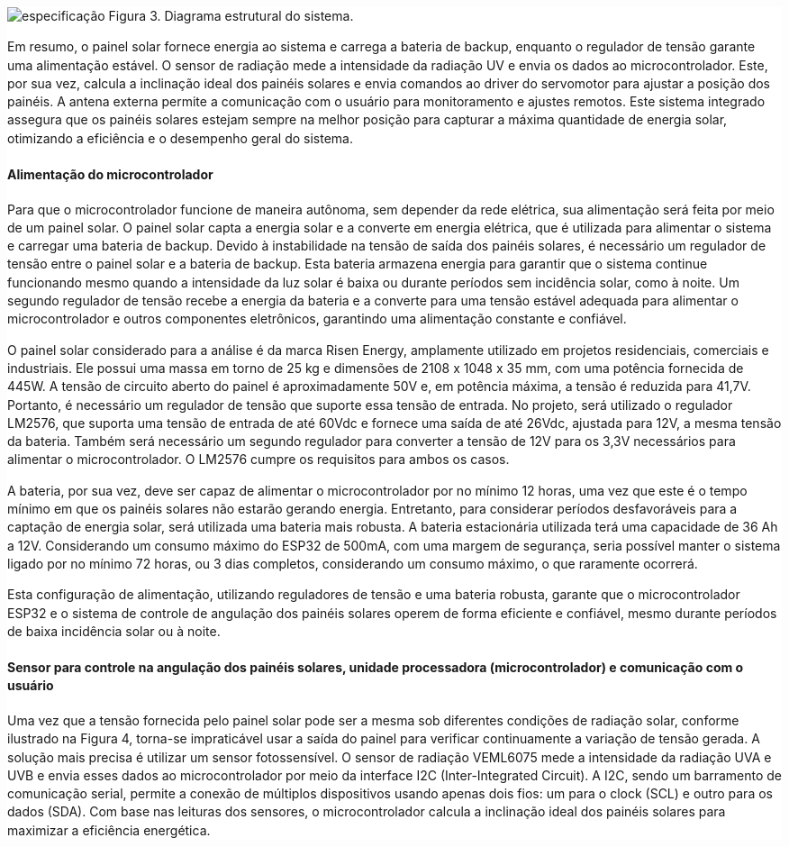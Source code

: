 ![especificação](https://github.com/nathaliagondo/ea075-2024.1/assets/165518028/a15c2f9f-70f6-43b7-8b9a-68c649dca67d)
Figura 3. Diagrama estrutural do sistema.

Em resumo, o painel solar fornece energia ao sistema e carrega a bateria de backup, enquanto o regulador de tensão garante uma alimentação estável. O sensor de radiação mede a intensidade da radiação UV e envia os dados ao microcontrolador. Este, por sua vez, calcula a inclinação ideal dos painéis solares e envia comandos ao driver do servomotor para ajustar a posição dos painéis. A antena externa permite a comunicação com o usuário para monitoramento e ajustes remotos.
Este sistema integrado assegura que os painéis solares estejam sempre na melhor posição para capturar a máxima quantidade de energia solar, otimizando a eficiência e o desempenho geral do sistema.

#### Alimentação do microcontrolador
Para que o microcontrolador funcione de maneira autônoma, sem depender da rede elétrica, sua alimentação será feita por meio de um painel solar. O painel solar capta a energia solar e a converte em energia elétrica, que é utilizada para alimentar o sistema e carregar uma bateria de backup. Devido à instabilidade na tensão de saída dos painéis solares, é necessário um regulador de tensão entre o painel solar e a bateria de backup. Esta bateria armazena energia para garantir que o sistema continue funcionando mesmo quando a intensidade da luz solar é baixa ou durante períodos sem incidência solar, como à noite. Um segundo regulador de tensão recebe a energia da bateria e a converte para uma tensão estável adequada para alimentar o microcontrolador e outros componentes eletrônicos, garantindo uma alimentação constante e confiável.

O painel solar considerado para a análise é da marca Risen Energy, amplamente utilizado em projetos residenciais, comerciais e industriais. Ele possui uma massa em torno de 25 kg e dimensões de 2108 x 1048 x 35 mm, com uma potência fornecida de 445W. A tensão de circuito aberto do painel é aproximadamente 50V e, em potência máxima, a tensão é reduzida para 41,7V. Portanto, é necessário um regulador de tensão que suporte essa tensão de entrada. No projeto, será utilizado o regulador LM2576, que suporta uma tensão de entrada de até 60Vdc e fornece uma saída de até 26Vdc, ajustada para 12V, a mesma tensão da bateria. Também será necessário um segundo regulador para converter a tensão de 12V para os 3,3V necessários para alimentar o microcontrolador. O LM2576 cumpre os requisitos para ambos os casos.

A bateria, por sua vez, deve ser capaz de alimentar o microcontrolador por no mínimo 12 horas, uma vez que este é o tempo mínimo em que os painéis solares não estarão gerando energia. Entretanto, para considerar períodos desfavoráveis para a captação de energia solar, será utilizada uma bateria mais robusta. A bateria estacionária utilizada terá uma capacidade de 36 Ah a 12V. Considerando um consumo máximo do ESP32 de 500mA, com uma margem de segurança, seria possível manter o sistema ligado por no mínimo 72 horas, ou 3 dias completos, considerando um consumo máximo, o que raramente ocorrerá.

Esta configuração de alimentação, utilizando reguladores de tensão e uma bateria robusta, garante que o microcontrolador ESP32 e o sistema de controle de angulação dos painéis solares operem de forma eficiente e confiável, mesmo durante períodos de baixa incidência solar ou à noite.

#### Sensor para controle na angulação dos painéis solares, unidade processadora (microcontrolador) e comunicação com o usuário
Uma vez que a tensão fornecida pelo painel solar pode ser a mesma sob diferentes condições de radiação solar, conforme ilustrado na Figura 4, torna-se impraticável usar a saída do painel para verificar continuamente a variação de tensão gerada. A solução mais precisa é utilizar um sensor fotossensível. O sensor de radiação VEML6075 mede a intensidade da radiação UVA e UVB e envia esses dados ao microcontrolador por meio da interface I2C (Inter-Integrated Circuit). A I2C, sendo um barramento de comunicação serial, permite a conexão de múltiplos dispositivos usando apenas dois fios: um para o clock (SCL) e outro para os dados (SDA). Com base nas leituras dos sensores, o microcontrolador calcula a inclinação ideal dos painéis solares para maximizar a eficiência energética.
